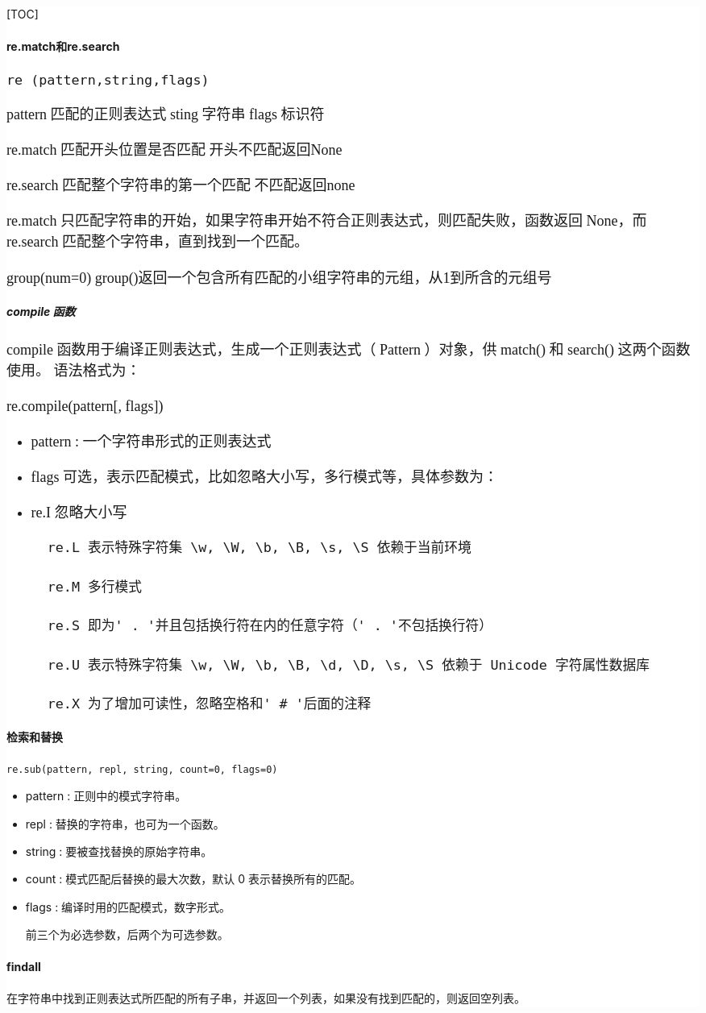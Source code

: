 [TOC]

#### re.match和re.search

<font face="黑体" size=4>

```
re (pattern,string,flags)
```
pattern 匹配的正则表达式 sting 字符串 flags 标识符

re.match     匹配开头位置是否匹配     开头不匹配返回None

re.search    匹配整个字符串的第一个匹配     不匹配返回none

re.match 只匹配字符串的开始，如果字符串开始不符合正则表达式，则匹配失败，函数返回 None，而 re.search 匹配整个字符串，直到找到一个匹配。

group(num=0)     group()返回一个包含所有匹配的小组字符串的元组，从1到所含的元组号
</font>

##### compile 函数

<font face="黑体" size=4>
compile 函数用于编译正则表达式，生成一个正则表达式（ Pattern ）对象，供 match() 和 search() 这两个函数使用。
语法格式为：

re.compile(pattern[, flags])

- pattern : 一个字符串形式的正则表达式

- flags 可选，表示匹配模式，比如忽略大小写，多行模式等，具体参数为：
- re.I 忽略大小写

        re.L 表示特殊字符集 \w, \W, \b, \B, \s, \S 依赖于当前环境
        
        re.M 多行模式
        
        re.S 即为' . '并且包括换行符在内的任意字符（' . '不包括换行符）
        
        re.U 表示特殊字符集 \w, \W, \b, \B, \d, \D, \s, \S 依赖于 Unicode 字符属性数据库
        
        re.X 为了增加可读性，忽略空格和' # '后面的注释

</font>

#### 检索和替换
```
re.sub(pattern, repl, string, count=0, flags=0)
```
- pattern : 正则中的模式字符串。
- repl : 替换的字符串，也可为一个函数。
- string : 要被查找替换的原始字符串。
- count : 模式匹配后替换的最大次数，默认 0 表示替换所有的匹配。
- flags : 编译时用的匹配模式，数字形式。

  前三个为必选参数，后两个为可选参数。
  
#### findall
在字符串中找到正则表达式所匹配的所有子串，并返回一个列表，如果没有找到匹配的，则返回空列表。
